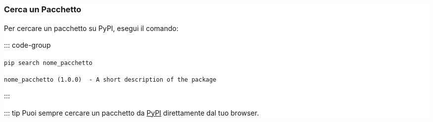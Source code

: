 ### Cerca un Pacchetto

Per cercare un pacchetto su PyPI, esegui il comando:

::: code-group

```bash [Comando]
pip search nome_pacchetto
```

```text [Output]
nome_pacchetto (1.0.0)  - A short description of the package
```
:::

::: tip
Puoi sempre cercare un pacchetto da [PyPI](https://pypi.org/search) direttamente dal tuo browser.
